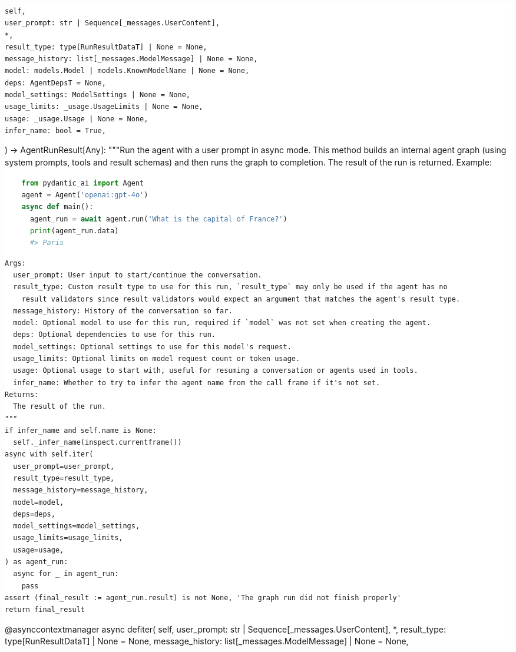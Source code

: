     self,
    user_prompt: str | Sequence[_messages.UserContent],
    *,
    result_type: type[RunResultDataT] | None = None,
    message_history: list[_messages.ModelMessage] | None = None,
    model: models.Model | models.KnownModelName | None = None,
    deps: AgentDepsT = None,
    model_settings: ModelSettings | None = None,
    usage_limits: _usage.UsageLimits | None = None,
    usage: _usage.Usage | None = None,
    infer_name: bool = True,
  ) -> AgentRunResult[Any]:
"""Run the agent with a user prompt in async mode.
    This method builds an internal agent graph (using system prompts, tools and result schemas) and then
    runs the graph to completion. The result of the run is returned.
    Example:
```python
    from pydantic_ai import Agent
    agent = Agent('openai:gpt-4o')
    async def main():
      agent_run = await agent.run('What is the capital of France?')
      print(agent_run.data)
      #> Paris
```
    Args:
      user_prompt: User input to start/continue the conversation.
      result_type: Custom result type to use for this run, `result_type` may only be used if the agent has no
        result validators since result validators would expect an argument that matches the agent's result type.
      message_history: History of the conversation so far.
      model: Optional model to use for this run, required if `model` was not set when creating the agent.
      deps: Optional dependencies to use for this run.
      model_settings: Optional settings to use for this model's request.
      usage_limits: Optional limits on model request count or token usage.
      usage: Optional usage to start with, useful for resuming a conversation or agents used in tools.
      infer_name: Whether to try to infer the agent name from the call frame if it's not set.
    Returns:
      The result of the run.
    """
    if infer_name and self.name is None:
      self._infer_name(inspect.currentframe())
    async with self.iter(
      user_prompt=user_prompt,
      result_type=result_type,
      message_history=message_history,
      model=model,
      deps=deps,
      model_settings=model_settings,
      usage_limits=usage_limits,
      usage=usage,
    ) as agent_run:
      async for _ in agent_run:
        pass
    assert (final_result := agent_run.result) is not None, 'The graph run did not finish properly'
    return final_result
  @asynccontextmanager
  async defiter(
    self,
    user_prompt: str | Sequence[_messages.UserContent],
    *,
    result_type: type[RunResultDataT] | None = None,
    message_history: list[_messages.ModelMessage] | None = None,